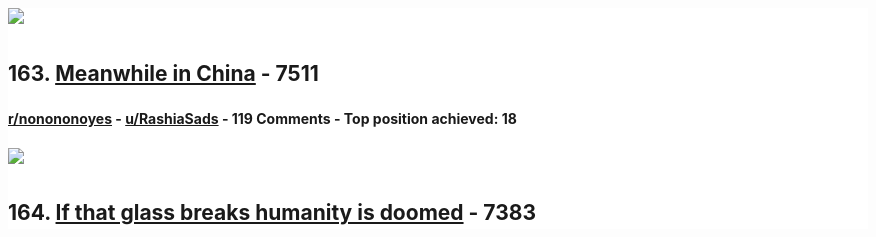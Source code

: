 <a href="https://v.redd.it/d0hzqf2zm1a91"><img src="https://a.thumbs.redditmedia.com/GwPkV8lN0xqBKzlt5pv9XF7aVYNfs1-aYZ6LP44FjW0.jpg"></img></a>

## 163. [Meanwhile in China](http://reddit.com/r/nonononoyes/comments/vt0yi9/meanwhile_in_china/) - 7511
#### [r/nonononoyes](http://reddit.com/r/nonononoyes) - [u/RashiaSads](http://reddit.com/u/RashiaSads) - 119 Comments - Top position achieved: 18

<a href="https://v.redd.it/b8kp1fp0m0a91"><img src="https://a.thumbs.redditmedia.com/kVJo-lhMdKRfm-a3YQx1m0bqRJt42142nVccnHw_M70.jpg"></img></a>

## 164. [If that glass breaks humanity is doomed](http://reddit.com/r/oddlyterrifying/comments/vt23dd/if_that_glass_breaks_humanity_is_doomed/) - 7383
